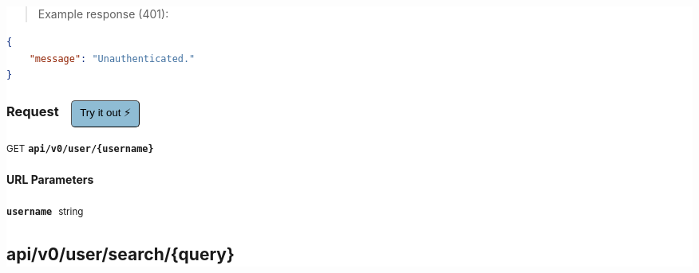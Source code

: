 
> Example response (401):

```json
{
    "message": "Unauthenticated."
}
```
<div id="execution-results-GETapi-v0-user--username-" hidden>
    <blockquote>Received response<span id="execution-response-status-GETapi-v0-user--username-"></span>:</blockquote>
    <pre class="json"><code id="execution-response-content-GETapi-v0-user--username-"></code></pre>
</div>
<div id="execution-error-GETapi-v0-user--username-" hidden>
    <blockquote>Request failed with error:</blockquote>
    <pre><code id="execution-error-message-GETapi-v0-user--username-"></code></pre>
</div>
<form id="form-GETapi-v0-user--username-" data-method="GET" data-path="api/v0/user/{username}" data-authed="1" data-hasfiles="0" data-headers='{"Authorization":"Bearer {YOUR_AUTH_KEY}","Content-Type":"application\/json","Accept":"application\/json"}' onsubmit="event.preventDefault(); executeTryOut('GETapi-v0-user--username-', this);">
<h3>
    Request&nbsp;&nbsp;&nbsp;
        <button type="button" style="background-color: #8fbcd4; padding: 5px 10px; border-radius: 5px; border-width: thin;" id="btn-tryout-GETapi-v0-user--username-" onclick="tryItOut('GETapi-v0-user--username-');">Try it out ⚡</button>
    <button type="button" style="background-color: #c97a7e; padding: 5px 10px; border-radius: 5px; border-width: thin;" id="btn-canceltryout-GETapi-v0-user--username-" onclick="cancelTryOut('GETapi-v0-user--username-');" hidden>Cancel</button>&nbsp;&nbsp;
    <button type="submit" style="background-color: #6ac174; padding: 5px 10px; border-radius: 5px; border-width: thin;" id="btn-executetryout-GETapi-v0-user--username-" hidden>Send Request 💥</button>
    </h3>
<p>
<small class="badge badge-green">GET</small>
 <b><code>api/v0/user/{username}</code></b>
</p>
<p>
<label id="auth-GETapi-v0-user--username-" hidden>Authorization header: <b><code>Bearer </code></b><input type="text" name="Authorization" data-prefix="Bearer " data-endpoint="GETapi-v0-user--username-" data-component="header"></label>
</p>
<h4 class="fancy-heading-panel"><b>URL Parameters</b></h4>
<p>
<b><code>username</code></b>&nbsp;&nbsp;<small>string</small>  &nbsp;
<input type="text" name="username" data-endpoint="GETapi-v0-user--username-" data-component="url" required  hidden>
<br>
</p>
</form>


## api/v0/user/search/{query}
